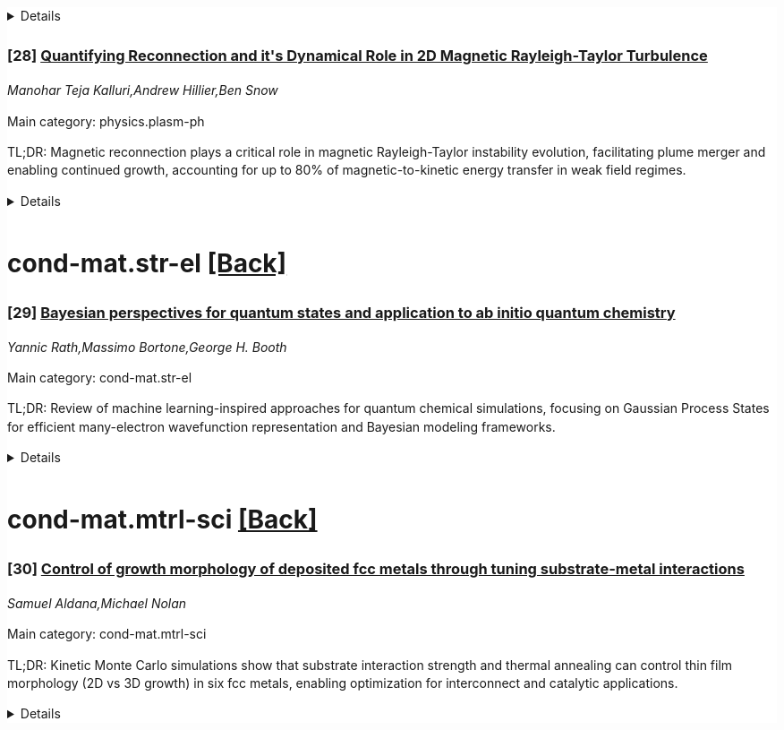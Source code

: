 
<details><summary>Details</summary></details>


### [28] [Quantifying Reconnection and it's Dynamical Role in 2D Magnetic Rayleigh-Taylor Turbulence](https://arxiv.org/abs/2508.21532)
*Manohar Teja Kalluri,Andrew Hillier,Ben Snow*

Main category: physics.plasm-ph

TL;DR: Magnetic reconnection plays a critical role in magnetic Rayleigh-Taylor instability evolution, facilitating plume merger and enabling continued growth, accounting for up to 80% of magnetic-to-kinetic energy transfer in weak field regimes.


<details><summary>Details</summary></details>


<div id='cond-mat.str-el'></div>

# cond-mat.str-el [[Back]](#toc)

### [29] [Bayesian perspectives for quantum states and application to ab initio quantum chemistry](https://arxiv.org/abs/2508.21729)
*Yannic Rath,Massimo Bortone,George H. Booth*

Main category: cond-mat.str-el

TL;DR: Review of machine learning-inspired approaches for quantum chemical simulations, focusing on Gaussian Process States for efficient many-electron wavefunction representation and Bayesian modeling frameworks.


<details><summary>Details</summary></details>


<div id='cond-mat.mtrl-sci'></div>

# cond-mat.mtrl-sci [[Back]](#toc)

### [30] [Control of growth morphology of deposited fcc metals through tuning substrate-metal interactions](https://arxiv.org/abs/2508.21492)
*Samuel Aldana,Michael Nolan*

Main category: cond-mat.mtrl-sci

TL;DR: Kinetic Monte Carlo simulations show that substrate interaction strength and thermal annealing can control thin film morphology (2D vs 3D growth) in six fcc metals, enabling optimization for interconnect and catalytic applications.


<details><summary>Details</summary></details>

